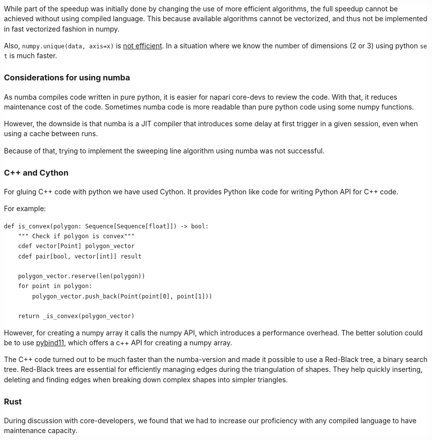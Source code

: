 While part of the speedup was initially done by changing the use of more efficient algorithms, 
the full speedup cannot be achieved without using compiled language. This because available algorithms cannot be vectorized, and thus not be implemented in fast vectorized fashion in numpy.

Also, `numpy.unique(data, axis=x)` is [not efficient](https://github.com/numpy/numpy/issues/11136). In a situation where we know the number of dimensions (2 or 3) 
using python `set` is much faster. 

### Considerations for using numba 

As numba compiles code written in pure python,
it is easier for napari core-devs to review the code.
With that, it reduces maintenance cost of the code. 
Sometimes numba code is more readable than pure python code using some numpy 
functions.

However, the downside is that numba is a JIT compiler that introduces some delay at first trigger in a given session, even when using a cache between runs.

Because of that, trying to implement the sweeping line algorithm using numba was not successful.

### C++ and Cython 

For gluing C++ code with python we have used Cython. It provides 
Python like code for writing Python API for C++ code.

For example:

```cython
def is_convex(polygon: Sequence[Sequence[float]]) -> bool:
    """ Check if polygon is convex"""
    cdef vector[Point] polygon_vector
    cdef pair[bool, vector[int]] result

    polygon_vector.reserve(len(polygon))
    for point in polygon:
        polygon_vector.push_back(Point(point[0], point[1]))

    return _is_convex(polygon_vector)
```

However, for creating a numpy array it calls the numpy API, which introduces a performance overhead.
The better solution could be to use [pybind11](https://github.com/pybind/pybind11), which offers a c++ API for creating a numpy array.

The C++ code turned out to be much faster than the numba-version and made it possible to use a Red-Black tree, a binary search tree. Red-Black trees are essential for efficiently managing edges during the triangulation of shapes. They help quickly inserting, deleting and finding edges when breaking down complex shapes into simpler triangles.

### Rust

During discussion with core-developers, we found that we had to increase our proficiency with 
any compiled language to have maintenance capacity. 
